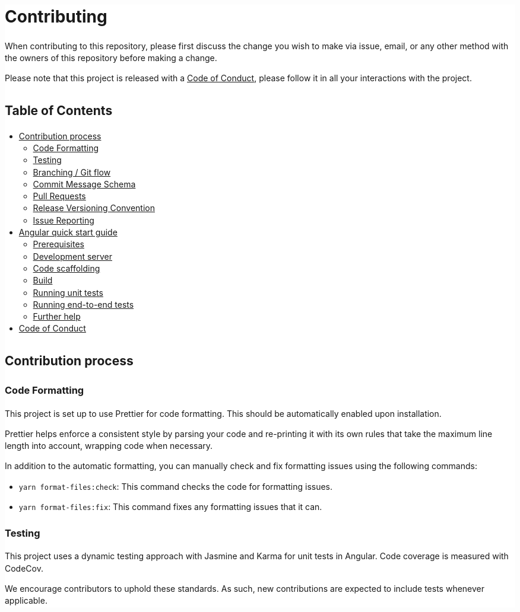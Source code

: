 # Contributing

When contributing to this repository, please first discuss the change you wish to make via issue,
email, or any other method with the owners of this repository before making a change.

Please note that this project is released with a [Code of Conduct](CODE_OF_CONDUCT.md), please follow it in all your interactions with the project.

## Table of Contents

-   [Contribution process](#contribution-process)
    -   [Code Formatting](#code-formatting)
    -   [Testing](#testing)
    -   [Branching / Git flow](#branching--git-flow)
    -   [Commit Message Schema](#commit-message-schema)
    -   [Pull Requests](#pull-requests)
    -   [Release Versioning Convention](#release-versioning-convention)
    -   [Issue Reporting](#issue-reporting)
-   [Angular quick start guide](#quick-start-guide)
    -   [Prerequisites](#prerequisites)
    -   [Development server](#development-server)
    -   [Code scaffolding](#code-scaffolding)
    -   [Build](#build)
    -   [Running unit tests](#running-unit-tests)
    -   [Running end-to-end tests](#running-end-to-end-tests)
    -   [Further help](#further-help)
-   [Code of Conduct](#code-of-conduct)

## Contribution process

### Code Formatting

This project is set up to use Prettier for code formatting. This should be automatically enabled upon installation.

Prettier helps enforce a consistent style by parsing your code and re-printing it with its own rules that take the maximum line length into account, wrapping code when necessary.

In addition to the automatic formatting, you can manually check and fix formatting issues using the following commands:

-   `yarn format-files:check`: This command checks the code for formatting issues.

-   `yarn format-files:fix`: This command fixes any formatting issues that it can.

### Testing

This project uses a dynamic testing approach with Jasmine and Karma for unit tests in Angular. Code coverage is measured with CodeCov.

We encourage contributors to uphold these standards. As such, new contributions are expected to include tests whenever applicable.

